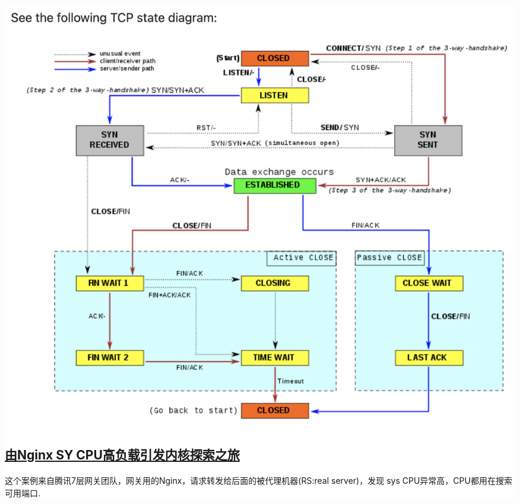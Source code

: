 ![alt text](/images/951413iMgBlog/image-20220721093116395.png)

## [由Nginx SY CPU高负载引发内核探索之旅](https://mp.weixin.qq.com/s/njpdTW5TndO4-H7nbEpXAA)  

这个案例来自腾讯7层网关团队，网关用的Nginx，请求转发给后面的被代理机器(RS:real server)，发现 sys CPU异常高，CPU都用在搜索可用端口.
